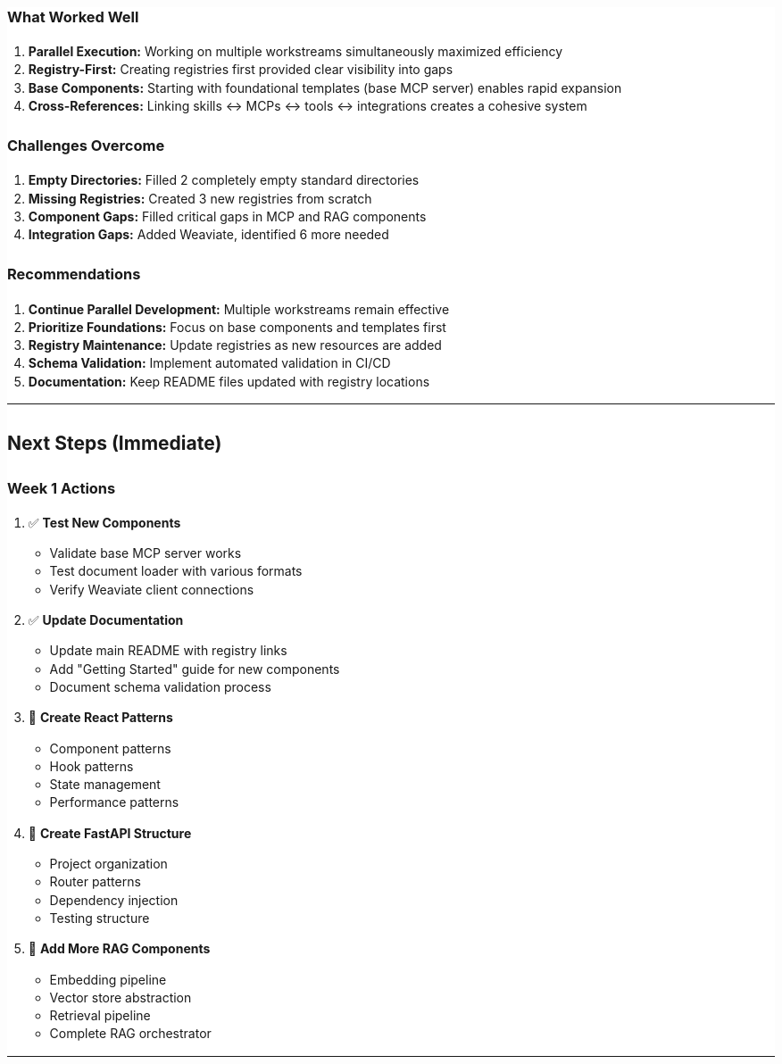 ### What Worked Well

1. **Parallel Execution:** Working on multiple workstreams simultaneously maximized efficiency
2. **Registry-First:** Creating registries first provided clear visibility into gaps
3. **Base Components:** Starting with foundational templates (base MCP server) enables rapid expansion
4. **Cross-References:** Linking skills ↔ MCPs ↔ tools ↔ integrations creates a cohesive system

### Challenges Overcome

1. **Empty Directories:** Filled 2 completely empty standard directories
2. **Missing Registries:** Created 3 new registries from scratch
3. **Component Gaps:** Filled critical gaps in MCP and RAG components
4. **Integration Gaps:** Added Weaviate, identified 6 more needed

### Recommendations

1. **Continue Parallel Development:** Multiple workstreams remain effective
2. **Prioritize Foundations:** Focus on base components and templates first
3. **Registry Maintenance:** Update registries as new resources are added
4. **Schema Validation:** Implement automated validation in CI/CD
5. **Documentation:** Keep README files updated with registry locations

---

## Next Steps (Immediate)

### Week 1 Actions

1. ✅ **Test New Components**
   - Validate base MCP server works
   - Test document loader with various formats
   - Verify Weaviate client connections

2. ✅ **Update Documentation**
   - Update main README with registry links
   - Add "Getting Started" guide for new components
   - Document schema validation process

3. 📝 **Create React Patterns**
   - Component patterns
   - Hook patterns
   - State management
   - Performance patterns

4. 📝 **Create FastAPI Structure**
   - Project organization
   - Router patterns
   - Dependency injection
   - Testing structure

5. 📝 **Add More RAG Components**
   - Embedding pipeline
   - Vector store abstraction
   - Retrieval pipeline
   - Complete RAG orchestrator

---